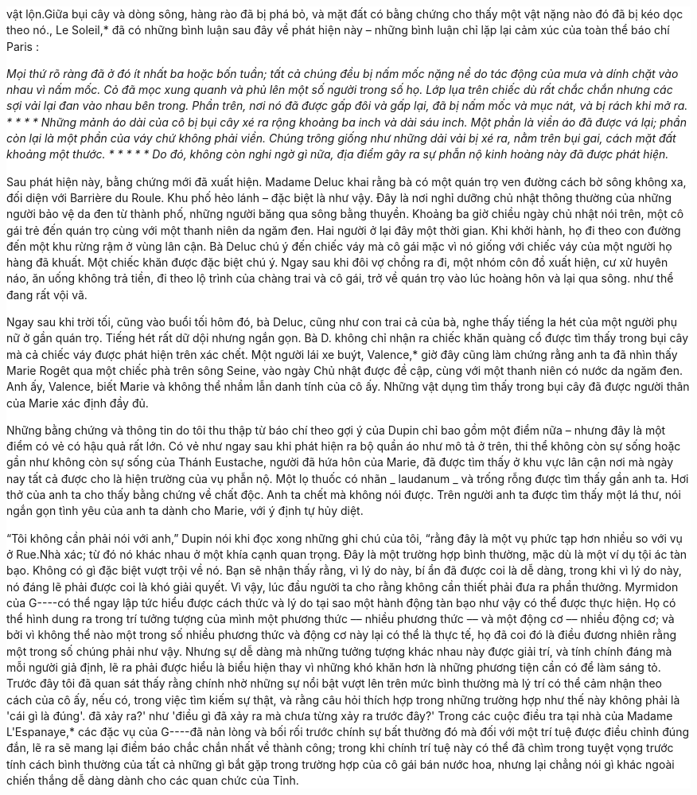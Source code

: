 vật lộn.Giữa bụi cây và dòng sông, hàng rào đã bị phá bỏ, và mặt đất có bằng chứng cho thấy một vật nặng nào đó đã bị kéo dọc theo nó., Le Soleil,* đã có những bình luận sau đây về phát hiện này – những bình luận chỉ lặp lại cảm xúc của toàn thể báo chí Paris :

_Mọi thứ rõ ràng đã ở đó ít nhất ba hoặc bốn tuần; tất cả chúng đều bị nấm mốc nặng nề do tác động của mưa và dính chặt vào nhau vì nấm mốc. Cỏ đã mọc xung quanh và phủ lên một số người trong số họ. Lớp lụa trên chiếc dù rất chắc chắn nhưng các sợi vải lại đan vào nhau bên trong. Phần trên, nơi nó đã được gấp đôi và gấp lại, đã bị nấm mốc và mục nát, và bị rách khi mở ra. * * * * Những mảnh áo dài của cô bị bụi cây xé ra rộng khoảng ba inch và dài sáu inch. Một phần là viền áo đã được vá lại; phần còn lại là một phần của váy chứ không phải viền. Chúng trông giống như những dải vải bị xé ra, nằm trên bụi gai, cách mặt đất khoảng một thước. * * * * * Do đó, không còn nghi ngờ gì nữa, địa điểm gây ra sự phẫn nộ kinh hoàng này đã được phát hiện._

Sau phát hiện này, bằng chứng mới đã xuất hiện. Madame Deluc khai rằng bà có một quán trọ ven đường cách bờ sông không xa, đối diện với Barrière du Roule. Khu phố hẻo lánh – đặc biệt là như vậy. Đây là nơi nghỉ dưỡng chủ nhật thông thường của những người bảo vệ da đen từ thành phố, những người băng qua sông bằng thuyền. Khoảng ba giờ chiều ngày chủ nhật nói trên, một cô gái trẻ đến quán trọ cùng với một thanh niên da ngăm đen. Hai người ở lại đây một thời gian. Khi khởi hành, họ đi theo con đường đến một khu rừng rậm ở vùng lân cận. Bà Deluc chú ý đến chiếc váy mà cô gái mặc vì nó giống với chiếc váy của một người họ hàng đã khuất. Một chiếc khăn được đặc biệt chú ý. Ngay sau khi đôi vợ chồng ra đi, một nhóm côn đồ xuất hiện, cư xử huyên náo, ăn uống không trả tiền, đi theo lộ trình của chàng trai và cô gái, trở về quán trọ vào lúc hoàng hôn và lại qua sông. như thể đang rất vội vã.

Ngay sau khi trời tối, cũng vào buổi tối hôm đó, bà Deluc, cũng như con trai cả của bà, nghe thấy tiếng la hét của một người phụ nữ ở gần quán trọ. Tiếng hét rất dữ dội nhưng ngắn gọn. Bà D. không chỉ nhận ra chiếc khăn quàng cổ được tìm thấy trong bụi cây mà cả chiếc váy được phát hiện trên xác chết. Một người lái xe buýt, Valence,* giờ đây cũng làm chứng rằng anh ta đã nhìn thấy Marie Rogêt qua một chiếc phà trên sông Seine, vào ngày Chủ nhật được đề cập, cùng với một thanh niên có nước da ngăm đen. Anh ấy, Valence, biết Marie và không thể nhầm lẫn danh tính của cô ấy. Những vật dụng tìm thấy trong bụi cây đã được người thân của Marie xác định đầy đủ.

Những bằng chứng và thông tin do tôi thu thập từ báo chí theo gợi ý của Dupin chỉ bao gồm một điểm nữa – nhưng đây là một điểm có vẻ có hậu quả rất lớn. Có vẻ như ngay sau khi phát hiện ra bộ quần áo như mô tả ở trên, thi thể không còn sự sống hoặc gần như không còn sự sống của Thánh Eustache, người đã hứa hôn của Marie, đã được tìm thấy ở khu vực lân cận nơi mà ngày nay tất cả được cho là hiện trường của vụ phẫn nộ. Một lọ thuốc có nhãn _ laudanum _ và trống rỗng được tìm thấy gần anh ta. Hơi thở của anh ta cho thấy bằng chứng về chất độc. Anh ta chết mà không nói được. Trên người anh ta được tìm thấy một lá thư, nói ngắn gọn tình yêu của anh ta dành cho Marie, với ý định tự hủy diệt.

“Tôi không cần phải nói với anh,” Dupin nói khi đọc xong những ghi chú của tôi, “rằng đây là một vụ phức tạp hơn nhiều so với vụ ở Rue.Nhà xác; từ đó nó khác nhau ở một khía cạnh quan trọng. Đây là một trường hợp bình thường, mặc dù là một ví dụ tội ác tàn bạo. Không có gì đặc biệt vượt trội về nó. Bạn sẽ nhận thấy rằng, vì lý do này, bí ẩn đã được coi là dễ dàng, trong khi vì lý do này, nó đáng lẽ phải được coi là khó giải quyết. Vì vậy, lúc đầu người ta cho rằng không cần thiết phải đưa ra phần thưởng. Myrmidon của G----có thể ngay lập tức hiểu được cách thức và lý do tại sao một hành động tàn bạo như vậy có thể được thực hiện. Họ có thể hình dung ra trong trí tưởng tượng của mình một phương thức –– nhiều phương thức –– và một động cơ –– nhiều động cơ; và bởi vì không thể nào một trong số nhiều phương thức và động cơ này lại có thể là thực tế, họ đã coi đó là điều đương nhiên rằng một trong số chúng phải như vậy. Nhưng sự dễ dàng mà những tưởng tượng khác nhau này được giải trí, và tính chính đáng mà mỗi người giả định, lẽ ra phải được hiểu là biểu hiện thay vì những khó khăn hơn là những phương tiện cần có để làm sáng tỏ. Trước đây tôi đã quan sát thấy rằng chính nhờ những sự nổi bật vượt lên trên mức bình thường mà lý trí có thể cảm nhận theo cách của cô ấy, nếu có, trong việc tìm kiếm sự thật, và rằng câu hỏi thích hợp trong những trường hợp như thế này không phải là 'cái gì là đúng'. đã xảy ra?' như 'điều gì đã xảy ra mà chưa từng xảy ra trước đây?' Trong các cuộc điều tra tại nhà của Madame L'Espanaye,* các đặc vụ của G----đã nản lòng và bối rối trước chính sự bất thường đó mà đối với một trí tuệ được điều chỉnh đúng đắn, lẽ ra sẽ mang lại điềm báo chắc chắn nhất về thành công; trong khi chính trí tuệ này có thể đã chìm trong tuyệt vọng trước tính cách bình thường của tất cả những gì bắt gặp trong trường hợp của cô gái bán nước hoa, nhưng lại chẳng nói gì khác ngoài chiến thắng dễ dàng dành cho các quan chức của Tỉnh.

